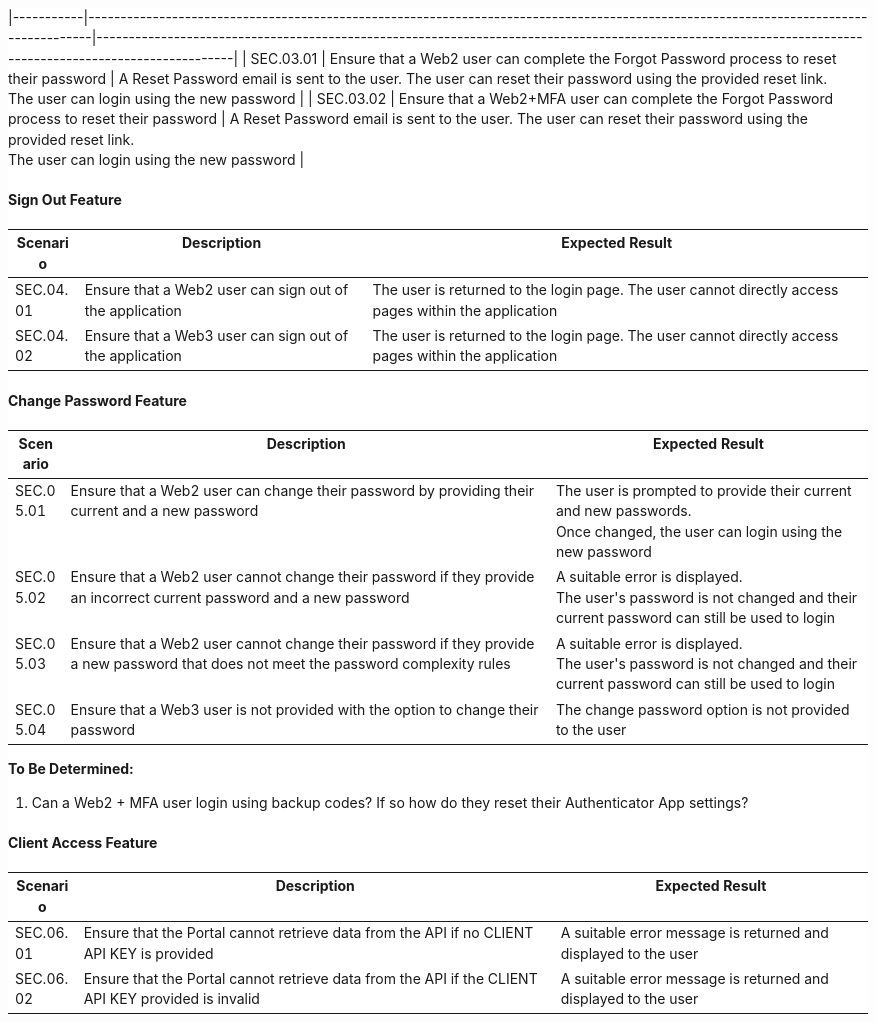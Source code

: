 |-----------|--------------------------------------------------------------------------------------------------------------------------------------|----------------------------------------------------------------------------------------------------------------------------------------------------------|
| SEC.03.01 | Ensure that a Web2 user can complete the Forgot Password process to reset their password                                             | A Reset Password email is sent to the user. The user can reset their password using the provided reset link.<br/>The user can login using the new password |
| SEC.03.02 | Ensure that a Web2+MFA user can complete the Forgot Password process to reset their password                                         | A Reset Password email is sent to the user. The user can reset their password using the provided reset link.<br/>The user can login using the new password |

#### Sign Out Feature
| Scenario  | Description                                             | Expected Result                                                                                                                                          |
|-----------|---------------------------------------------------------|----------------------------------------------------------------------------------------------------------------------------------------------------------|
| SEC.04.01 | Ensure that a Web2 user can sign out of the application | The user is returned to the login page. The user cannot directly access pages within the application                                                     |
| SEC.04.02 | Ensure that a Web3 user can sign out of the application | The user is returned to the login page. The user cannot directly access pages within the application                                                     |


#### Change Password Feature
| Scenario  | Description                                                                                                                          | Expected Result                                                                                                              |
|-----------|--------------------------------------------------------------------------------------------------------------------------------------|------------------------------------------------------------------------------------------------------------------------------|
| SEC.05.01 | Ensure that a Web2 user can change their password by providing their current and a new password                                      | The user is prompted to provide their current and new passwords.<br/>Once changed, the user can login using the new password |
| SEC.05.02 | Ensure that a Web2 user cannot change their password if they provide an incorrect current password and a new password                | A suitable error is displayed.<br/>The user's password is not changed and their current password can still be used to login  |
| SEC.05.03 | Ensure that a Web2 user cannot change their password if they provide a new password that does not meet the password complexity rules | A suitable error is displayed.<br/>The user's password is not changed and their current password can still be used to login  |
| SEC.05.04 | Ensure that a Web3 user is not provided with the option to change their password                                                     | The change password option is not provided to the user                                                                       |

__To Be Determined:__
1. Can a Web2 + MFA user login using backup codes? If so how do they reset their Authenticator App settings?

#### Client Access Feature
| Scenario  | Description                                                                                        | Expected Result                                                |
|-----------|----------------------------------------------------------------------------------------------------|----------------------------------------------------------------|
| SEC.06.01 | Ensure that the Portal cannot retrieve data from the API if no CLIENT API KEY is provided          | A suitable error message is returned and displayed to the user |
| SEC.06.02 | Ensure that the Portal cannot retrieve data from the API if the CLIENT API KEY provided is invalid | A suitable error message is returned and displayed to the user |
